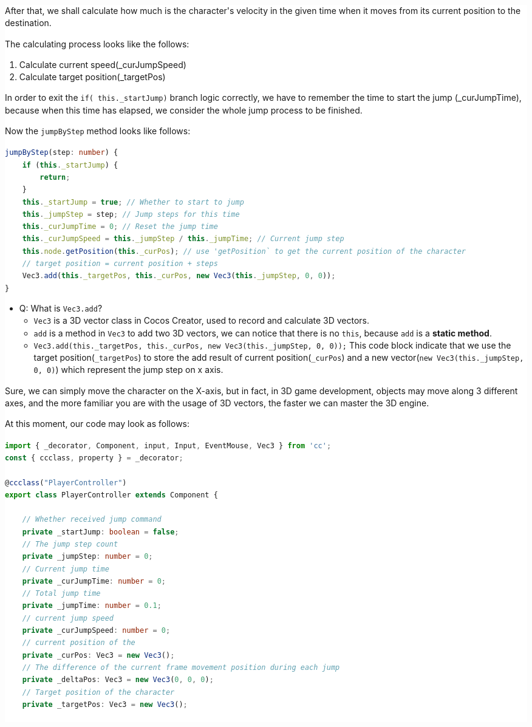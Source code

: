 After that, we shall calculate how much is the character's velocity in the given time when it moves from its current position to the destination.

The calculating process looks like the follows:

1. Calculate current speed(_curJumpSpeed)
2. Calculate target position(_targetPos)

In order to exit the `if( this._startJump)` branch logic correctly, we have to remember the time to start the jump (_curJumpTime), because when this time has elapsed, we consider the whole jump process to be finished.

Now the `jumpByStep` method looks like follows:

```ts
jumpByStep(step: number) {
    if (this._startJump) {
        return;
    }
    this._startJump = true; // Whether to start to jump
    this._jumpStep = step; // Jump steps for this time
    this._curJumpTime = 0; // Reset the jump time
    this._curJumpSpeed = this._jumpStep / this._jumpTime; // Current jump step
    this.node.getPosition(this._curPos); // use 'getPosition` to get the current position of the character
    // target position = current position + steps
    Vec3.add(this._targetPos, this._curPos, new Vec3(this._jumpStep, 0, 0));  
}
```

- Q: What is `Vec3.add`?
    - `Vec3` is a 3D vector class in Cocos Creator, used to record and calculate 3D vectors.
    - `add` is a method in `Vec3` to add two 3D vectors, we can notice that there is no `this`, because `add` is a **static method**.
    - `Vec3.add(this._targetPos, this._curPos, new Vec3(this._jumpStep, 0, 0));` This code block indicate that we use the target position(`_targetPos`) to store the add result of current position(`_curPos`) and a new vector(`new Vec3(this._jumpStep, 0, 0)`) which represent the jump step on x axis.

Sure, we can simply move the character on the X-axis, but in fact, in 3D game development, objects may move along 3 different axes, and the more familiar you are with the usage of 3D vectors, the faster we can master the 3D engine.

At this moment, our code may look as follows:

```ts
import { _decorator, Component, input, Input, EventMouse, Vec3 } from 'cc';
const { ccclass, property } = _decorator;

@ccclass("PlayerController")
export class PlayerController extends Component {

    // Whether received jump command
    private _startJump: boolean = false;
    // The jump step count
    private _jumpStep: number = 0;
    // Current jump time
    private _curJumpTime: number = 0;
    // Total jump time
    private _jumpTime: number = 0.1;
    // current jump speed
    private _curJumpSpeed: number = 0;
    // current position of the
    private _curPos: Vec3 = new Vec3();
    // The difference of the current frame movement position during each jump
    private _deltaPos: Vec3 = new Vec3(0, 0, 0);
    // Target position of the character
    private _targetPos: Vec3 = new Vec3();
    
```
